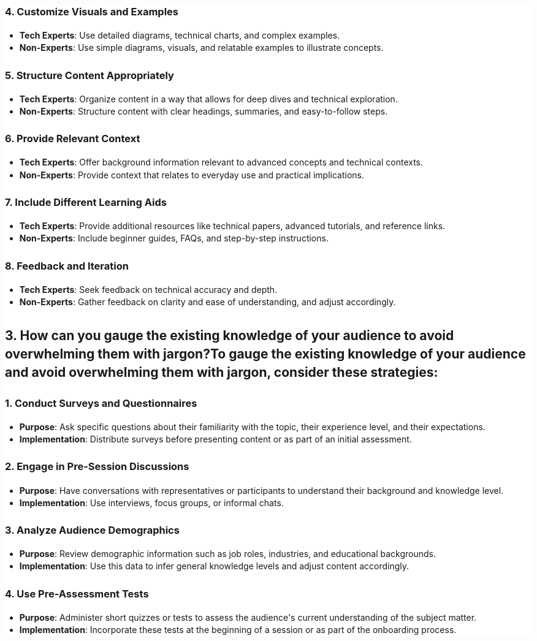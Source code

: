 ### 4. **Customize Visuals and Examples**
   - **Tech Experts**: Use detailed diagrams, technical charts, and complex examples.
   - **Non-Experts**: Use simple diagrams, visuals, and relatable examples to illustrate concepts.

### 5. **Structure Content Appropriately**
   - **Tech Experts**: Organize content in a way that allows for deep dives and technical exploration.
   - **Non-Experts**: Structure content with clear headings, summaries, and easy-to-follow steps.

### 6. **Provide Relevant Context**
   - **Tech Experts**: Offer background information relevant to advanced concepts and technical contexts.
   - **Non-Experts**: Provide context that relates to everyday use and practical implications.

### 7. **Include Different Learning Aids**
   - **Tech Experts**: Provide additional resources like technical papers, advanced tutorials, and reference links.
   - **Non-Experts**: Include beginner guides, FAQs, and step-by-step instructions.

### 8. **Feedback and Iteration**
   - **Tech Experts**: Seek feedback on technical accuracy and depth.
   - **Non-Experts**: Gather feedback on clarity and ease of understanding, and adjust accordingly.

## 3. How can you gauge the existing knowledge of your audience to avoid overwhelming them with jargon?To gauge the existing knowledge of your audience and avoid overwhelming them with jargon, consider these strategies:

### 1. **Conduct Surveys and Questionnaires**
   - **Purpose**: Ask specific questions about their familiarity with the topic, their experience level, and their expectations.
   - **Implementation**: Distribute surveys before presenting content or as part of an initial assessment.

### 2. **Engage in Pre-Session Discussions**
   - **Purpose**: Have conversations with representatives or participants to understand their background and knowledge level.
   - **Implementation**: Use interviews, focus groups, or informal chats.

### 3. **Analyze Audience Demographics**
   - **Purpose**: Review demographic information such as job roles, industries, and educational backgrounds.
   - **Implementation**: Use this data to infer general knowledge levels and adjust content accordingly.

### 4. **Use Pre-Assessment Tests**
   - **Purpose**: Administer short quizzes or tests to assess the audience's current understanding of the subject matter.
   - **Implementation**: Incorporate these tests at the beginning of a session or as part of the onboarding process.
